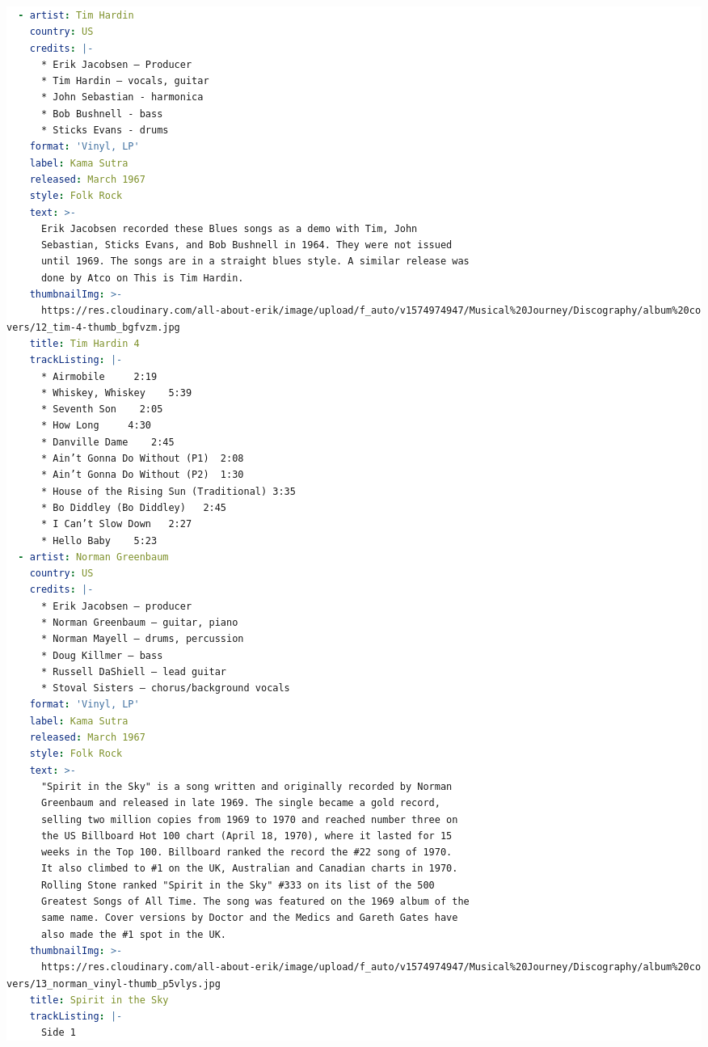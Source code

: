 ```yaml
  - artist: Tim Hardin
    country: US
    credits: |-
      * Erik Jacobsen – Producer
      * Tim Hardin – vocals, guitar
      * John Sebastian - harmonica
      * Bob Bushnell - bass
      * Sticks Evans - drums
    format: 'Vinyl, LP'
    label: Kama Sutra
    released: March 1967
    style: Folk Rock
    text: >-
      Erik Jacobsen recorded these Blues songs as a demo with Tim, John
      Sebastian, Sticks Evans, and Bob Bushnell in 1964. They were not issued
      until 1969. The songs are in a straight blues style. A similar release was
      done by Atco on This is Tim Hardin.
    thumbnailImg: >-
      https://res.cloudinary.com/all-about-erik/image/upload/f_auto/v1574974947/Musical%20Journey/Discography/album%20covers/12_tim-4-thumb_bgfvzm.jpg
    title: Tim Hardin 4
    trackListing: |-
      * Airmobile     2:19
      * Whiskey, Whiskey    5:39
      * Seventh Son    2:05
      * How Long     4:30
      * Danville Dame    2:45
      * Ain’t Gonna Do Without (P1)  2:08
      * Ain’t Gonna Do Without (P2)  1:30
      * House of the Rising Sun (Traditional) 3:35
      * Bo Diddley (Bo Diddley)   2:45
      * I Can’t Slow Down   2:27
      * Hello Baby    5:23
  - artist: Norman Greenbaum
    country: US
    credits: |-
      * Erik Jacobsen – producer
      * Norman Greenbaum – guitar, piano
      * Norman Mayell – drums, percussion
      * Doug Killmer – bass
      * Russell DaShiell – lead guitar
      * Stoval Sisters – chorus/background vocals
    format: 'Vinyl, LP'
    label: Kama Sutra
    released: March 1967
    style: Folk Rock
    text: >-
      "Spirit in the Sky" is a song written and originally recorded by Norman
      Greenbaum and released in late 1969. The single became a gold record,
      selling two million copies from 1969 to 1970 and reached number three on
      the US Billboard Hot 100 chart (April 18, 1970), where it lasted for 15
      weeks in the Top 100. Billboard ranked the record the #22 song of 1970. 
      It also climbed to #1 on the UK, Australian and Canadian charts in 1970.
      Rolling Stone ranked "Spirit in the Sky" #333 on its list of the 500
      Greatest Songs of All Time. The song was featured on the 1969 album of the
      same name. Cover versions by Doctor and the Medics and Gareth Gates have
      also made the #1 spot in the UK.
    thumbnailImg: >-
      https://res.cloudinary.com/all-about-erik/image/upload/f_auto/v1574974947/Musical%20Journey/Discography/album%20covers/13_norman_vinyl-thumb_p5vlys.jpg
    title: Spirit in the Sky
    trackListing: |-
      Side 1
```